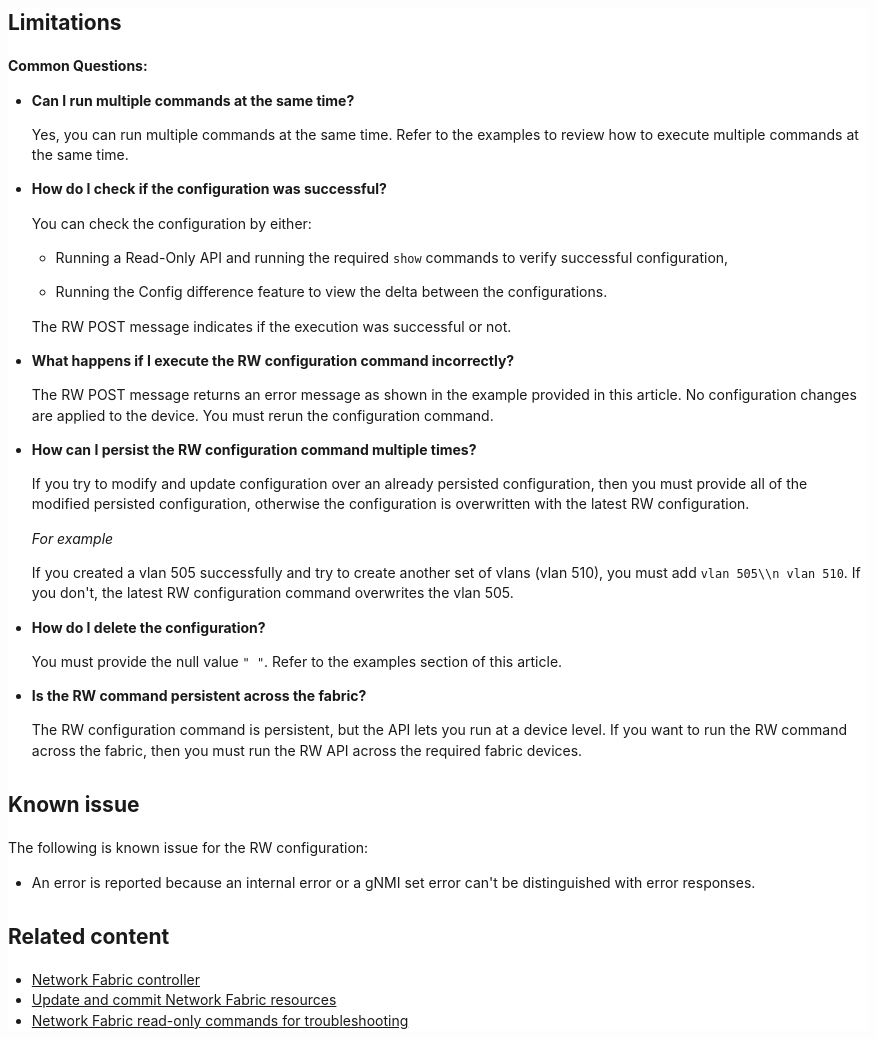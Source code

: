 ## Limitations 

**Common Questions:**

- **Can I run multiple commands at the same time?**

    Yes, you can run multiple commands at the same time. Refer to the examples to review how to execute multiple commands at the same time.

- **How do I check if the configuration was successful?**

    You can check the configuration by either:

    -  Running a Read-Only API and running the required `show` commands to verify successful configuration,

    -  Running the Config difference feature to view the delta between the configurations.

    The RW POST message indicates if the execution was successful or not.

- **What happens if I execute the RW configuration command incorrectly?**

    The RW POST message returns an error message as shown in the example provided in this article. No configuration changes are applied to the device. You must rerun the configuration command.

- **How can I persist the RW configuration command multiple times?**

    If you try to modify and update configuration over an already persisted configuration, then you  must provide all of the modified persisted configuration, otherwise the configuration is overwritten with the latest RW configuration.

    *For example*

    If you created a vlan 505 successfully and try to create another set of vlans (vlan 510), you must add `vlan 505\\n vlan 510`. If you don't, the latest RW configuration command overwrites the vlan 505.

- **How do I delete the configuration?**

    You must provide the null value `" "`. Refer to the examples section of this article.

- **Is the RW command persistent across the fabric?**

    The RW configuration command is persistent, but the API lets you run at a device level. If you want to run the RW command across the fabric, then you must run the RW API across the required fabric devices.

## Known issue

The following is known issue for the RW configuration:

- An error is reported because an internal error or a gNMI set error can't be distinguished with error responses.

## Related content

- [Network Fabric controller](concepts-network-fabric-controller.md)
- [Update and commit Network Fabric resources](concepts-network-fabric-resource-update-commit.md)
- [Network Fabric read-only commands for troubleshooting](concepts-network-fabric-read-only-commands.md)
